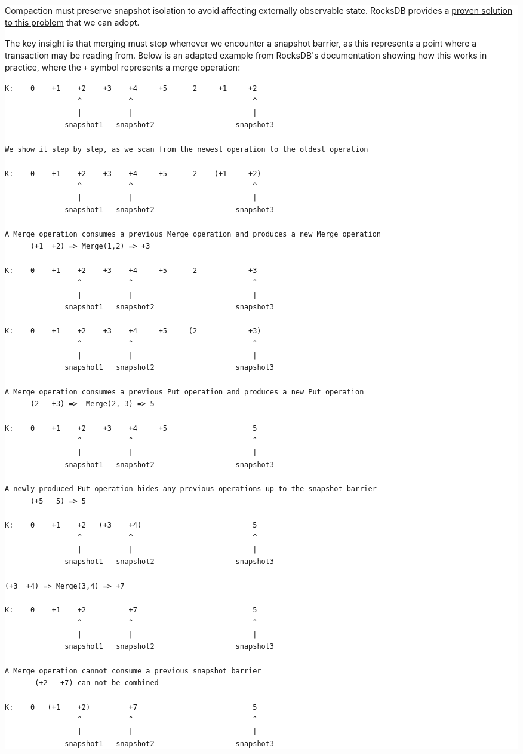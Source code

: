 Compaction must preserve snapshot isolation to avoid affecting externally observable state. RocksDB provides a [proven solution to this problem](https://github.com/facebook/rocksdb/wiki/Merge-Operator-Implementation#compaction) that we can adopt.

The key insight is that merging must stop whenever we encounter a snapshot barrier, as this represents a point where a transaction may be reading from. Below is an adapted example from RocksDB's documentation showing how this works in practice, where the `+` symbol represents a merge operation:

```
K:    0    +1    +2    +3    +4     +5      2     +1     +2
                 ^           ^                            ^
                 |           |                            |
              snapshot1   snapshot2                   snapshot3

We show it step by step, as we scan from the newest operation to the oldest operation

K:    0    +1    +2    +3    +4     +5      2    (+1     +2)
                 ^           ^                            ^
                 |           |                            |
              snapshot1   snapshot2                   snapshot3

A Merge operation consumes a previous Merge operation and produces a new Merge operation
      (+1  +2) => Merge(1,2) => +3

K:    0    +1    +2    +3    +4     +5      2            +3
                 ^           ^                            ^
                 |           |                            |
              snapshot1   snapshot2                   snapshot3

K:    0    +1    +2    +3    +4     +5     (2            +3)
                 ^           ^                            ^
                 |           |                            |
              snapshot1   snapshot2                   snapshot3

A Merge operation consumes a previous Put operation and produces a new Put operation
      (2   +3) =>  Merge(2, 3) => 5

K:    0    +1    +2    +3    +4     +5                    5
                 ^           ^                            ^
                 |           |                            |
              snapshot1   snapshot2                   snapshot3

A newly produced Put operation hides any previous operations up to the snapshot barrier
      (+5   5) => 5

K:    0    +1    +2   (+3    +4)                          5
                 ^           ^                            ^
                 |           |                            |
              snapshot1   snapshot2                   snapshot3

(+3  +4) => Merge(3,4) => +7

K:    0    +1    +2          +7                           5
                 ^           ^                            ^
                 |           |                            |
              snapshot1   snapshot2                   snapshot3

A Merge operation cannot consume a previous snapshot barrier
       (+2   +7) can not be combined

K:    0   (+1    +2)         +7                           5
                 ^           ^                            ^
                 |           |                            |
              snapshot1   snapshot2                   snapshot3

```